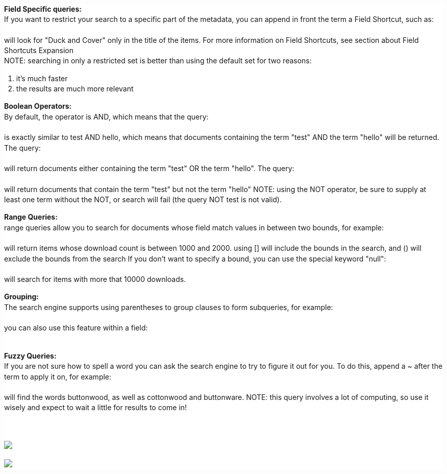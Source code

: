 **Field Specific queries:**  
If you want to restrict your search to a specific part of the metadata, you can append in front the term a Field Shortcut, such as:  
    
will look for "Duck and Cover" only in the title of the items. For more information on Field Shortcuts, see section about Field Shortcuts Expansion  
NOTE: searching in only a restricted set is better than using the default set for two reasons:

1.  it’s much faster
2.  the results are much more relevant

  
**Boolean Operators:**  
By default, the operator is AND, which means that the query:  
    
is exactly similar to test AND hello, which means that documents containing the term "test" AND the term "hello" will be returned.  
The query:  
    
will return documents either containing the term "test" OR the term "hello". The query:  
    
will return documents that contain the term "test" but not the term "hello" NOTE: using the NOT operator, be sure to supply at least one term without the NOT, or search will fail (the query NOT test is not valid).  
  
**Range Queries:**  
range queries allow you to search for documents whose field match values in between two bounds, for example:  
    
will return items whose download count is between 1000 and 2000. using \[\] will include the bounds in the search, and () will exclude the bounds from the search If you don’t want to specify a bound, you can use the special keyword "null":  
    
will search for items with more that 10000 downloads.  
  
**Grouping:**  
The search engine supports using parentheses to group clauses to form subqueries, for example:  
    
you can also use this feature within a field:  
    
  
**Fuzzy Queries:**  
If you are not sure how to spell a word you can ask the search engine to try to figure it out for you. To do this, append a ~ after the term to apply it on, for example:  
    
will find the words buttonwood, as well as cottonwood and buttonware. NOTE: this query involves a lot of computing, so use it wisely and expect to wait a little for results to come in!  
    
  

![](//analytics.archive.org/0.gif?kind=track_js&track_js_case=control&cache_bust=536712139)

![](//analytics.archive.org/0.gif?kind=track_js&track_js_case=disabled&cache_bust=1440955621)
